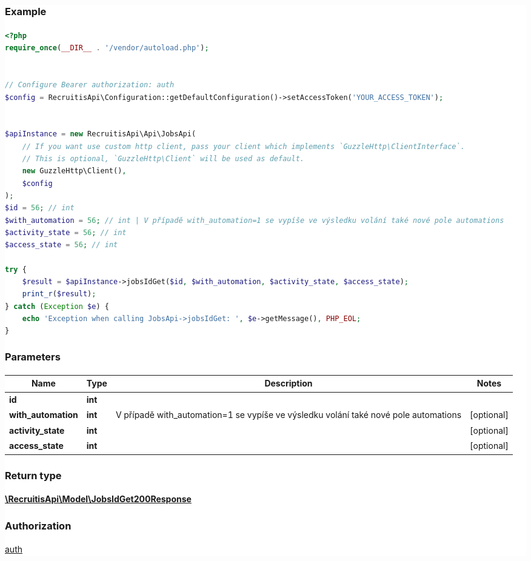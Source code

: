 ### Example

```php
<?php
require_once(__DIR__ . '/vendor/autoload.php');


// Configure Bearer authorization: auth
$config = RecruitisApi\Configuration::getDefaultConfiguration()->setAccessToken('YOUR_ACCESS_TOKEN');


$apiInstance = new RecruitisApi\Api\JobsApi(
    // If you want use custom http client, pass your client which implements `GuzzleHttp\ClientInterface`.
    // This is optional, `GuzzleHttp\Client` will be used as default.
    new GuzzleHttp\Client(),
    $config
);
$id = 56; // int
$with_automation = 56; // int | V případě with_automation=1 se vypíše ve výsledku volání také nové pole automations
$activity_state = 56; // int
$access_state = 56; // int

try {
    $result = $apiInstance->jobsIdGet($id, $with_automation, $activity_state, $access_state);
    print_r($result);
} catch (Exception $e) {
    echo 'Exception when calling JobsApi->jobsIdGet: ', $e->getMessage(), PHP_EOL;
}
```

### Parameters

| Name | Type | Description  | Notes |
| ------------- | ------------- | ------------- | ------------- |
| **id** | **int**|  | |
| **with_automation** | **int**| V případě with_automation&#x3D;1 se vypíše ve výsledku volání také nové pole automations | [optional] |
| **activity_state** | **int**|  | [optional] |
| **access_state** | **int**|  | [optional] |

### Return type

[**\RecruitisApi\Model\JobsIdGet200Response**](../Model/JobsIdGet200Response.md)

### Authorization

[auth](../../README.md#auth)
